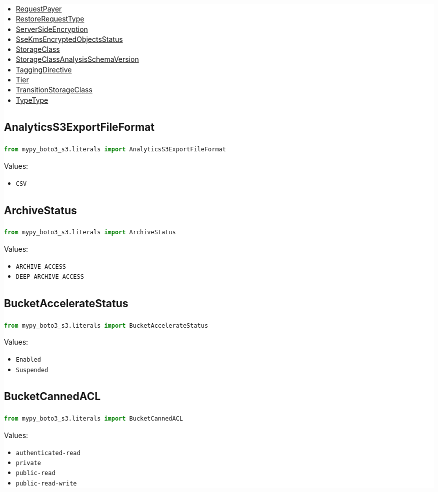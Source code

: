  - [RequestPayer](#requestpayer)
  - [RestoreRequestType](#restorerequesttype)
  - [ServerSideEncryption](#serversideencryption)
  - [SseKmsEncryptedObjectsStatus](#ssekmsencryptedobjectsstatus)
  - [StorageClass](#storageclass)
  - [StorageClassAnalysisSchemaVersion](#storageclassanalysisschemaversion)
  - [TaggingDirective](#taggingdirective)
  - [Tier](#tier)
  - [TransitionStorageClass](#transitionstorageclass)
  - [TypeType](#typetype)

## AnalyticsS3ExportFileFormat

```python
from mypy_boto3_s3.literals import AnalyticsS3ExportFileFormat
```

Values:

- `CSV`

## ArchiveStatus

```python
from mypy_boto3_s3.literals import ArchiveStatus
```

Values:

- `ARCHIVE_ACCESS`
- `DEEP_ARCHIVE_ACCESS`

## BucketAccelerateStatus

```python
from mypy_boto3_s3.literals import BucketAccelerateStatus
```

Values:

- `Enabled`
- `Suspended`

## BucketCannedACL

```python
from mypy_boto3_s3.literals import BucketCannedACL
```

Values:

- `authenticated-read`
- `private`
- `public-read`
- `public-read-write`

